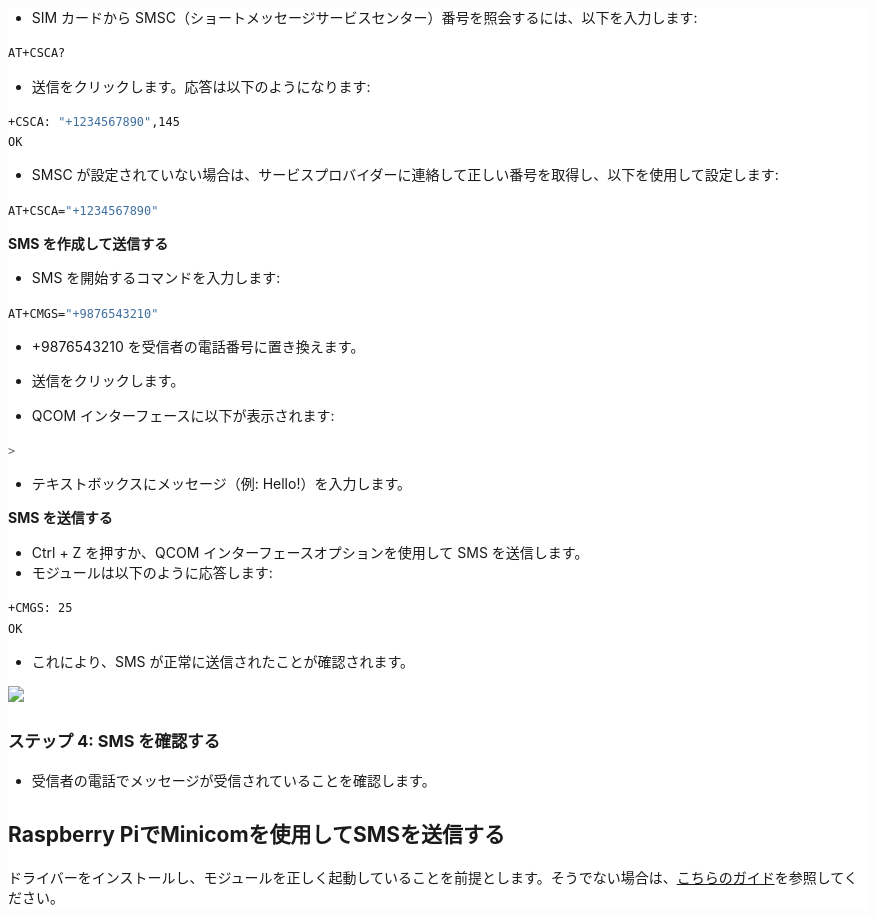   - SIM カードから SMSC（ショートメッセージサービスセンター）番号を照会するには、以下を入力します:
```bash
AT+CSCA?
```
  - 送信をクリックします。応答は以下のようになります:
  
```bash
+CSCA: "+1234567890",145
OK
```
  - SMSC が設定されていない場合は、サービスプロバイダーに連絡して正しい番号を取得し、以下を使用して設定します:
```bash
AT+CSCA="+1234567890"
```
**SMS を作成して送信する**

- SMS を開始するコマンドを入力します:
```bash
AT+CMGS="+9876543210"
```
- +9876543210 を受信者の電話番号に置き換えます。

- 送信をクリックします。

- QCOM インターフェースに以下が表示されます:
```bash
>
```
- テキストボックスにメッセージ（例: Hello!）を入力します。

**SMS を送信する**
- Ctrl + Z を押すか、QCOM インターフェースオプションを使用して SMS を送信します。
- モジュールは以下のように応答します:
```bash
+CMGS: 25 
OK
```
- これにより、SMS が正常に送信されたことが確認されます。

<div style={{ textAlign: 'center' }}>
  <img 
    src="https://files.seeedstudio.com/wiki/4g_hat_raspberry_pi_eg25_gl/sms_send.PNG" 
    style={{ width: 600}} 
  />
</div>

### ステップ 4: SMS を確認する

- 受信者の電話でメッセージが受信されていることを確認します。


## Raspberry PiでMinicomを使用してSMSを送信する

ドライバーをインストールし、モジュールを正しく起動していることを前提とします。そうでない場合は、[こちらのガイド](https://wiki.seeedstudio.com/getting_started_raspberry_pi_4g_lte_hat/#raspberry-pi)を参照してください。
